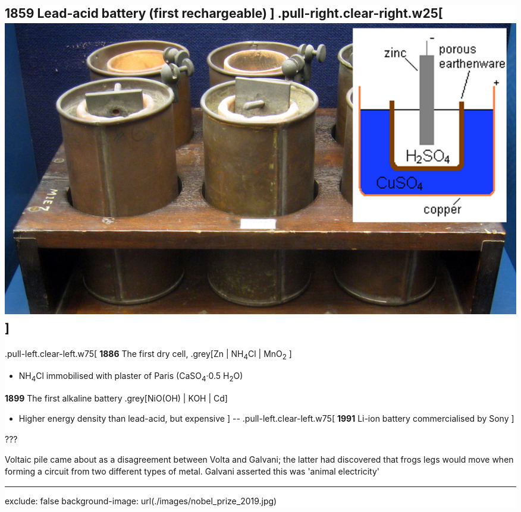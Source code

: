 **1859** Lead-acid battery (first rechargeable)
]
.pull-right.clear-right.w25[![Daniell cell](./images/Daniell_cell_combined.jpg)]
--
.pull-left.clear-left.w75[
**1886** The first dry cell, .grey[Zn | NH<sub>4</sub>Cl | MnO<sub>2</sub> ]
- NH<sub>4</sub>Cl immobilised with plaster of Paris (CaSO<sub>4</sub>&middot;0.5 H<sub>2</sub>O)

**1899** The first alkaline battery .grey[NiO(OH) | KOH | Cd]
- Higher energy density than lead-acid, but expensive
]
--
.pull-left.clear-left.w75[
**1991** Li-ion battery commercialised by Sony
]



???

Voltaic pile came about as a disagreement between Volta and Galvani; the latter
had discovered that frogs legs would move when forming a circuit from two different types of metal.
Galvani asserted this was 'animal electricity'


---
exclude: false
background-image: url(./images/nobel_prize_2019.jpg)
